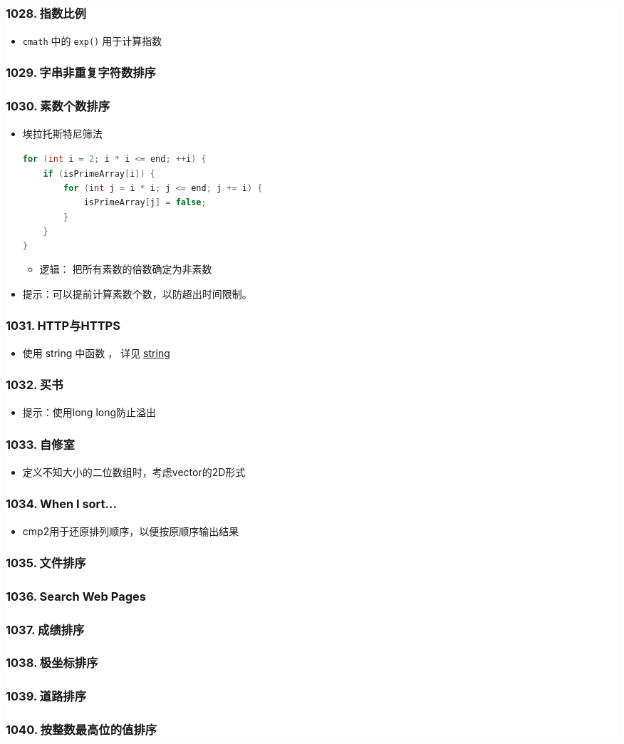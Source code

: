 ###   1028. 指数比例 

+ `cmath` 中的 `exp()` 用于计算指数 

###   1029. 字串非重复字符数排序 

###   1030. 素数个数排序 

+ 埃拉托斯特尼筛法
  ```cpp
  for (int i = 2; i * i <= end; ++i) {
      if (isPrimeArray[i]) {
          for (int j = i * i; j <= end; j += i) {
              isPrimeArray[j] = false;
          }
      }
  }
  ```

  + 逻辑： 把所有素数的倍数确定为非素数
  
+ 提示：可以提前计算素数个数，以防超出时间限制。

###    1031. HTTP与HTTPS

+ 使用 string 中函数 ， 详见 [ string ](C++学习.md#substr)

  

###    1032. 买书 

+ 提示：使用long long防止溢出

###    1033. 自修室

+ 定义不知大小的二位数组时，考虑vector的2D形式

###     1034. When I sort… 

+ cmp2用于还原排列顺序，以便按原顺序输出结果

###     1035. 文件排序

###     1036. Search Web Pages 

###     1037. 成绩排序 

###    1038. 极坐标排序

###     1039. 道路排序

###      1040. 按整数最高位的值排序 
